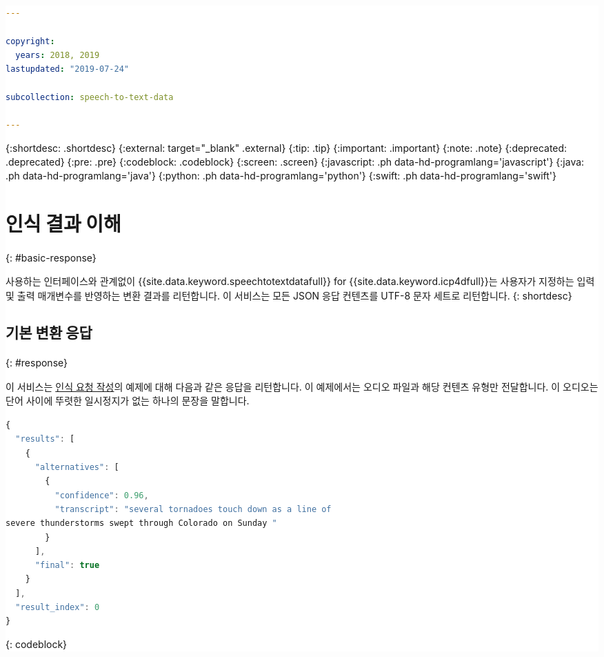 ```yaml
---

copyright:
  years: 2018, 2019
lastupdated: "2019-07-24"

subcollection: speech-to-text-data

---
```


{:shortdesc: .shortdesc}
{:external: target="_blank" .external}
{:tip: .tip}
{:important: .important}
{:note: .note}
{:deprecated: .deprecated}
{:pre: .pre}
{:codeblock: .codeblock}
{:screen: .screen}
{:javascript: .ph data-hd-programlang='javascript'}
{:java: .ph data-hd-programlang='java'}
{:python: .ph data-hd-programlang='python'}
{:swift: .ph data-hd-programlang='swift'}

# 인식 결과 이해
{: #basic-response}

사용하는 인터페이스와 관계없이 {{site.data.keyword.speechtotextdatafull}} for {{site.data.keyword.icp4dfull}}는 사용자가 지정하는 입력 및 출력 매개변수를 반영하는 변환 결과를 리턴합니다. 이 서비스는 모든 JSON 응답 컨텐츠를 UTF-8 문자 세트로 리턴합니다.
{: shortdesc}

## 기본 변환 응답
{: #response}

이 서비스는 [인식 요청 작성](/docs/services/speech-to-text-data?topic=speech-to-text-data-basic-request)의 예제에 대해 다음과 같은 응답을 리턴합니다. 이 예제에서는 오디오 파일과 해당 컨텐츠 유형만 전달합니다. 이 오디오는 단어 사이에 뚜렷한 일시정지가 없는 하나의 문장을 말합니다.

```javascript
{
  "results": [
    {
      "alternatives": [
        {
          "confidence": 0.96,
          "transcript": "several tornadoes touch down as a line of
severe thunderstorms swept through Colorado on Sunday "
        }
      ],
      "final": true
    }
  ],
  "result_index": 0
}
```
{: codeblock}
